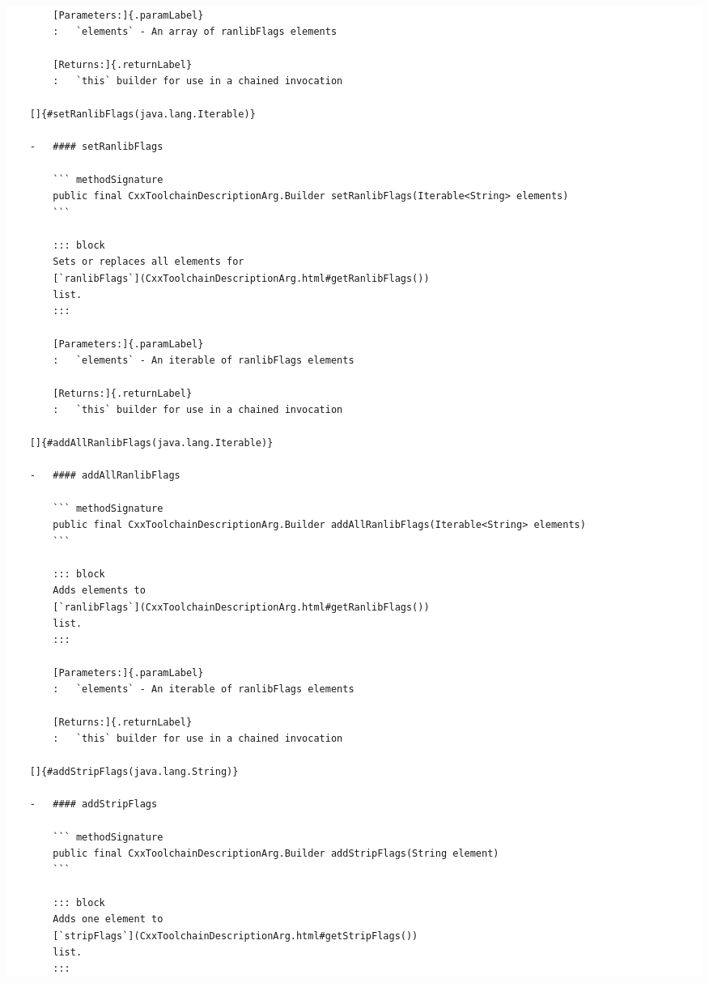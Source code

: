             [Parameters:]{.paramLabel}
            :   `elements` - An array of ranlibFlags elements

            [Returns:]{.returnLabel}
            :   `this` builder for use in a chained invocation

        []{#setRanlibFlags(java.lang.Iterable)}

        -   #### setRanlibFlags

            ``` methodSignature
            public final CxxToolchainDescriptionArg.Builder setRanlibFlags​(Iterable<String> elements)
            ```

            ::: block
            Sets or replaces all elements for
            [`ranlibFlags`](CxxToolchainDescriptionArg.html#getRanlibFlags())
            list.
            :::

            [Parameters:]{.paramLabel}
            :   `elements` - An iterable of ranlibFlags elements

            [Returns:]{.returnLabel}
            :   `this` builder for use in a chained invocation

        []{#addAllRanlibFlags(java.lang.Iterable)}

        -   #### addAllRanlibFlags

            ``` methodSignature
            public final CxxToolchainDescriptionArg.Builder addAllRanlibFlags​(Iterable<String> elements)
            ```

            ::: block
            Adds elements to
            [`ranlibFlags`](CxxToolchainDescriptionArg.html#getRanlibFlags())
            list.
            :::

            [Parameters:]{.paramLabel}
            :   `elements` - An iterable of ranlibFlags elements

            [Returns:]{.returnLabel}
            :   `this` builder for use in a chained invocation

        []{#addStripFlags(java.lang.String)}

        -   #### addStripFlags

            ``` methodSignature
            public final CxxToolchainDescriptionArg.Builder addStripFlags​(String element)
            ```

            ::: block
            Adds one element to
            [`stripFlags`](CxxToolchainDescriptionArg.html#getStripFlags())
            list.
            :::
